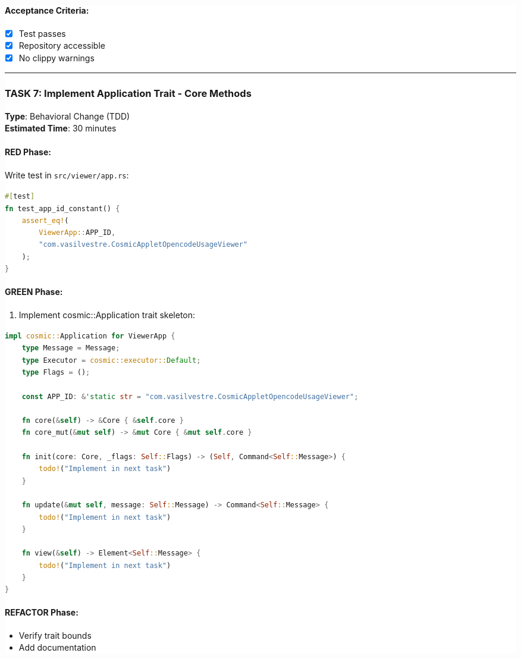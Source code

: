 #### Acceptance Criteria:
- [x] Test passes
- [x] Repository accessible
- [x] No clippy warnings

---

### TASK 7: Implement Application Trait - Core Methods
**Type**: Behavioral Change (TDD)  
**Estimated Time**: 30 minutes

#### RED Phase:
Write test in `src/viewer/app.rs`:
```rust
#[test]
fn test_app_id_constant() {
    assert_eq!(
        ViewerApp::APP_ID,
        "com.vasilvestre.CosmicAppletOpencodeUsageViewer"
    );
}
```

#### GREEN Phase:
1. Implement cosmic::Application trait skeleton:
```rust
impl cosmic::Application for ViewerApp {
    type Message = Message;
    type Executor = cosmic::executor::Default;
    type Flags = ();
    
    const APP_ID: &'static str = "com.vasilvestre.CosmicAppletOpencodeUsageViewer";
    
    fn core(&self) -> &Core { &self.core }
    fn core_mut(&mut self) -> &mut Core { &mut self.core }
    
    fn init(core: Core, _flags: Self::Flags) -> (Self, Command<Self::Message>) {
        todo!("Implement in next task")
    }
    
    fn update(&mut self, message: Self::Message) -> Command<Self::Message> {
        todo!("Implement in next task")
    }
    
    fn view(&self) -> Element<Self::Message> {
        todo!("Implement in next task")
    }
}
```

#### REFACTOR Phase:
- Verify trait bounds
- Add documentation
